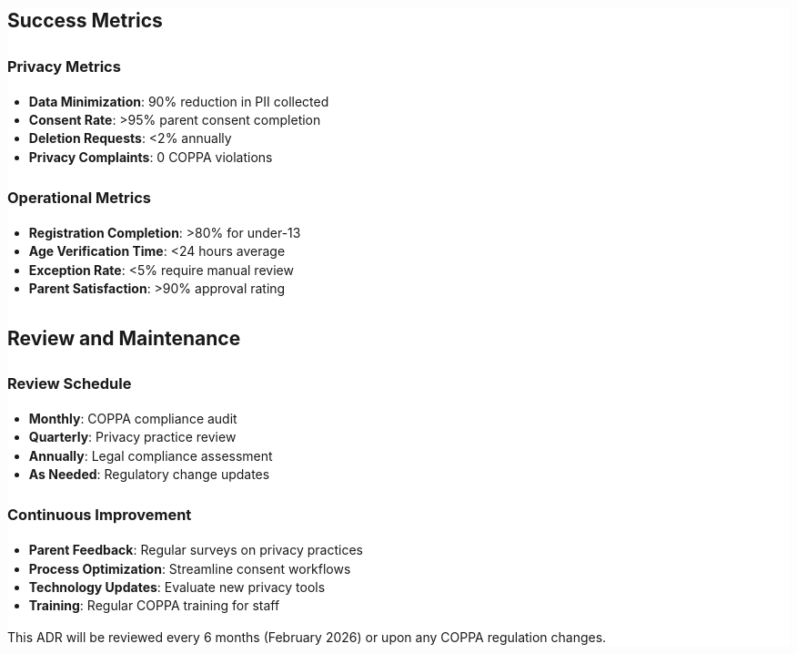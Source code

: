 ## Success Metrics

### Privacy Metrics
- **Data Minimization**: 90% reduction in PII collected
- **Consent Rate**: >95% parent consent completion
- **Deletion Requests**: <2% annually
- **Privacy Complaints**: 0 COPPA violations

### Operational Metrics
- **Registration Completion**: >80% for under-13
- **Age Verification Time**: <24 hours average
- **Exception Rate**: <5% require manual review
- **Parent Satisfaction**: >90% approval rating

## Review and Maintenance

### Review Schedule
- **Monthly**: COPPA compliance audit
- **Quarterly**: Privacy practice review
- **Annually**: Legal compliance assessment
- **As Needed**: Regulatory change updates

### Continuous Improvement
- **Parent Feedback**: Regular surveys on privacy practices
- **Process Optimization**: Streamline consent workflows
- **Technology Updates**: Evaluate new privacy tools
- **Training**: Regular COPPA training for staff

This ADR will be reviewed every 6 months (February 2026) or upon any COPPA regulation changes.